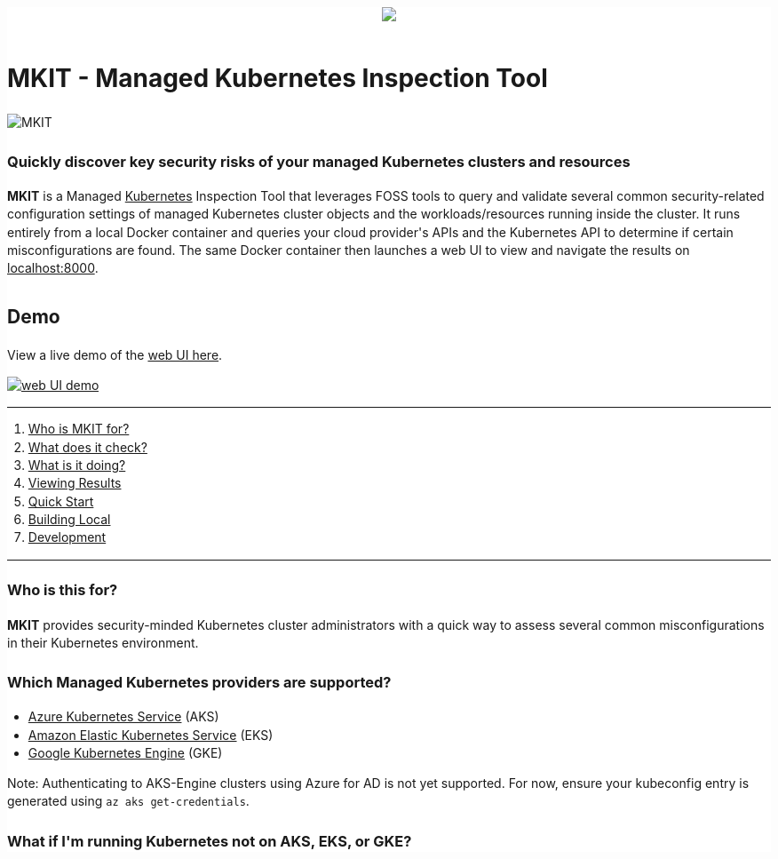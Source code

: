 <p align="center">
  <img src="images/logo-f14d61eb2fd0943650b496cccd7cfc5a.png">
</p>

# MKIT - Managed Kubernetes Inspection Tool

![MKIT](images/badge-v1.0.0.svg)

### Quickly discover key security risks of your managed Kubernetes clusters and resources

**MKIT** is a Managed [Kubernetes](https://kubernetes.io) Inspection Tool that leverages FOSS tools to query and validate several common security-related configuration settings of managed Kubernetes cluster objects and the workloads/resources running inside the cluster. It runs entirely from a local Docker container and queries your cloud provider's APIs and the Kubernetes API to determine if certain misconfigurations are found. The same Docker container then launches a web UI to view and navigate the results on [localhost:8000](http://localhost:8000).

## Demo

View a live demo of the [web UI here](https://mkit.darkbit.io/).

[![web UI demo](images/demo-screen.png)](https://mkit.darkbit.io)

---

1. [Who is MKIT for?](#who-is-this-for)
1. [What does it check?](#what-does-mkit-check-for)
1. [What is it doing?](#what-does-it-do)
1. [Viewing Results](#viewing-results)
1. [Quick Start](#quick-start)
1. [Building Local](#building-local)
1. [Development](#development)

---

### Who is this for?

**MKIT** provides security-minded Kubernetes cluster administrators with a quick way to assess several common misconfigurations in their Kubernetes environment.

### Which Managed Kubernetes providers are supported?

- [Azure Kubernetes Service](#example-run-against-an-aks-cluster) (AKS)
- [Amazon Elastic Kubernetes Service](#example-run-against-an-eks-cluster) (EKS)
- [Google Kubernetes Engine](#example-run-against-a-gke-cluster) (GKE)

Note: Authenticating to AKS-Engine clusters using Azure for AD is not yet supported. For now, ensure your kubeconfig entry is generated using `az aks get-credentials`.

### What if I'm running Kubernetes not on AKS, EKS, or GKE?
